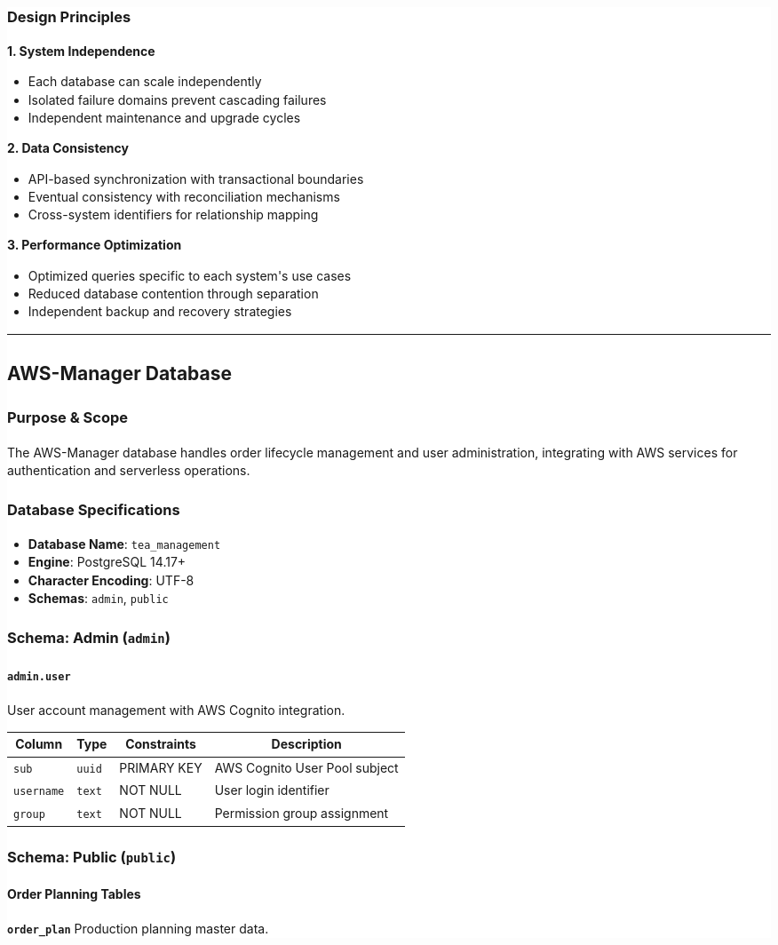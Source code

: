 ### Design Principles

**1. System Independence**
- Each database can scale independently
- Isolated failure domains prevent cascading failures
- Independent maintenance and upgrade cycles

**2. Data Consistency**
- API-based synchronization with transactional boundaries
- Eventual consistency with reconciliation mechanisms
- Cross-system identifiers for relationship mapping

**3. Performance Optimization**
- Optimized queries specific to each system's use cases
- Reduced database contention through separation
- Independent backup and recovery strategies

---

## AWS-Manager Database

### Purpose & Scope

The AWS-Manager database handles order lifecycle management and user administration, integrating with AWS services for authentication and serverless operations.

### Database Specifications

- **Database Name**: `tea_management`
- **Engine**: PostgreSQL 14.17+
- **Character Encoding**: UTF-8
- **Schemas**: `admin`, `public`

### Schema: Admin (`admin`)

#### `admin.user`
User account management with AWS Cognito integration.

| Column | Type | Constraints | Description |
|--------|------|-------------|-------------|
| `sub` | `uuid` | PRIMARY KEY | AWS Cognito User Pool subject |
| `username` | `text` | NOT NULL | User login identifier |
| `group` | `text` | NOT NULL | Permission group assignment |

### Schema: Public (`public`)

#### Order Planning Tables

**`order_plan`**
Production planning master data.
